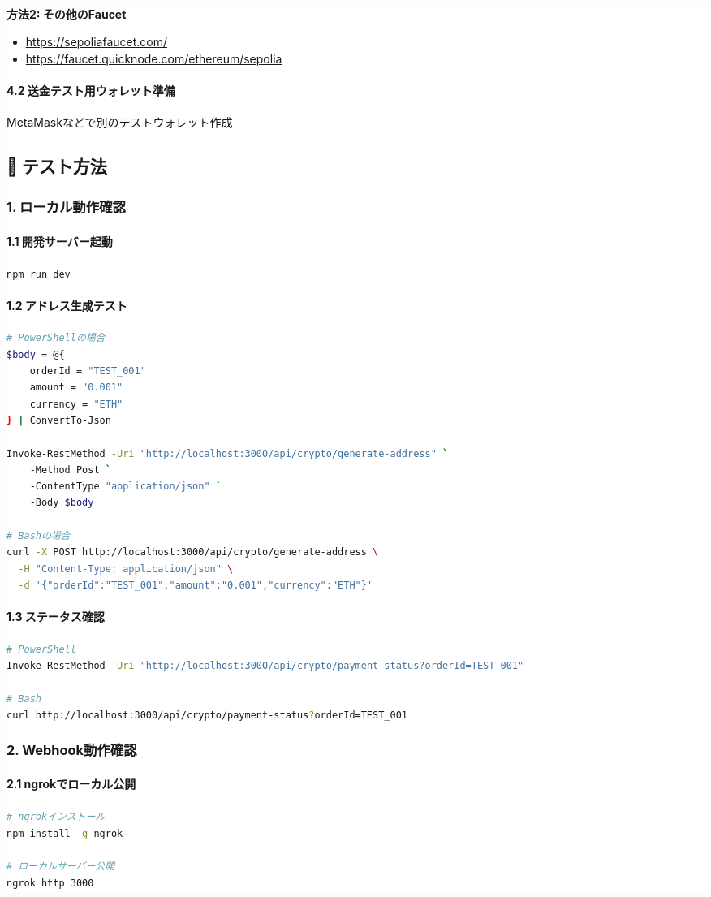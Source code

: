 **方法2: その他のFaucet**
- https://sepoliafaucet.com/
- https://faucet.quicknode.com/ethereum/sepolia

#### 4.2 送金テスト用ウォレット準備
MetaMaskなどで別のテストウォレット作成

## 🧪 テスト方法

### 1. ローカル動作確認

#### 1.1 開発サーバー起動
```bash
npm run dev
```

#### 1.2 アドレス生成テスト
```bash
# PowerShellの場合
$body = @{
    orderId = "TEST_001"
    amount = "0.001"
    currency = "ETH"
} | ConvertTo-Json

Invoke-RestMethod -Uri "http://localhost:3000/api/crypto/generate-address" `
    -Method Post `
    -ContentType "application/json" `
    -Body $body

# Bashの場合
curl -X POST http://localhost:3000/api/crypto/generate-address \
  -H "Content-Type: application/json" \
  -d '{"orderId":"TEST_001","amount":"0.001","currency":"ETH"}'
```

#### 1.3 ステータス確認
```bash
# PowerShell
Invoke-RestMethod -Uri "http://localhost:3000/api/crypto/payment-status?orderId=TEST_001"

# Bash
curl http://localhost:3000/api/crypto/payment-status?orderId=TEST_001
```

### 2. Webhook動作確認

#### 2.1 ngrokでローカル公開
```bash
# ngrokインストール
npm install -g ngrok

# ローカルサーバー公開
ngrok http 3000
```
